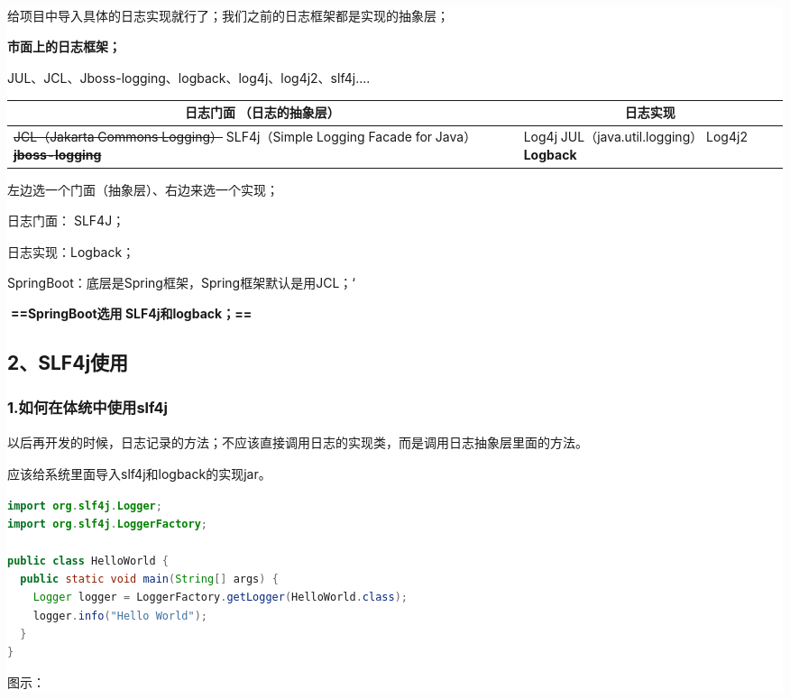 ​			给项目中导入具体的日志实现就行了；我们之前的日志框架都是实现的抽象层；



**市面上的日志框架；**

JUL、JCL、Jboss-logging、logback、log4j、log4j2、slf4j....

| 日志门面  （日志的抽象层）                                   | 日志实现                                             |
| ------------------------------------------------------------ | ---------------------------------------------------- |
| ~~JCL（Jakarta  Commons Logging）~~    SLF4j（Simple  Logging Facade for Java）    **~~jboss-logging~~** | Log4j  JUL（java.util.logging）  Log4j2  **Logback** |

左边选一个门面（抽象层）、右边来选一个实现；

日志门面：  SLF4J；

日志实现：Logback；



SpringBoot：底层是Spring框架，Spring框架默认是用JCL；‘

​	**==SpringBoot选用 SLF4j和logback；==**

## 2、SLF4j使用

### 1.如何在体统中使用slf4j

以后再开发的时候，日志记录的方法；不应该直接调用日志的实现类，而是调用日志抽象层里面的方法。

应该给系统里面导入slf4j和logback的实现jar。

~~~java
import org.slf4j.Logger;
import org.slf4j.LoggerFactory;

public class HelloWorld {
  public static void main(String[] args) {
    Logger logger = LoggerFactory.getLogger(HelloWorld.class);
    logger.info("Hello World");
  }
}
~~~

图示：
